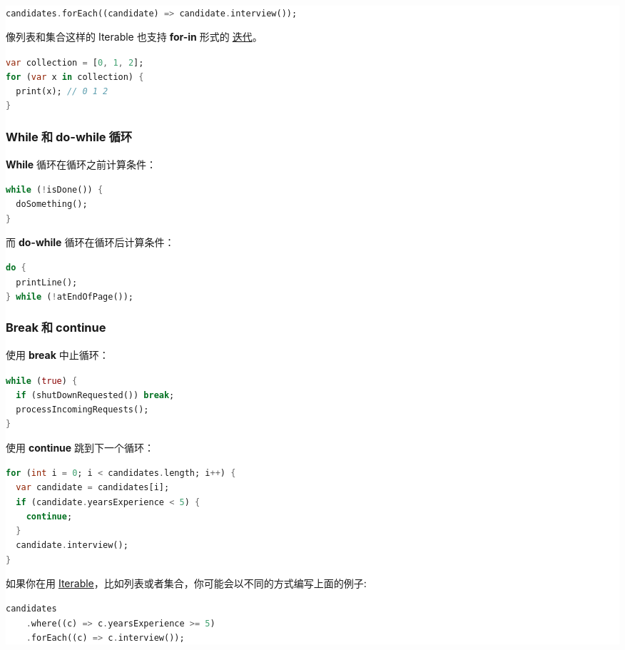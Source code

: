 ```dart
candidates.forEach((candidate) => candidate.interview());
```

像列表和集合这样的 Iterable 也支持 **for-in** 形式的 [迭代](library-tour.md#迭代)。

```dart
var collection = [0, 1, 2];
for (var x in collection) {
  print(x); // 0 1 2
}
```

### While 和 do-while 循环

**While** 循环在循环之前计算条件：

```dart
while (!isDone()) {
  doSomething();
}
```

而 **do-while** 循环在循环后计算条件：

```dart
do {
  printLine();
} while (!atEndOfPage());
```

### Break 和 continue

使用 **break** 中止循环：

```dart
while (true) {
  if (shutDownRequested()) break;
  processIncomingRequests();
}
```

使用 **continue** 跳到下一个循环：

```dart
for (int i = 0; i < candidates.length; i++) {
  var candidate = candidates[i];
  if (candidate.yearsExperience < 5) {
    continue;
  }
  candidate.interview();
}
```

如果你在用 [Iterable](https://api.dartlang.org/dev/dart-core/Iterable-class.html)，比如列表或者集合，你可能会以不同的方式编写上面的例子:

```DART
candidates
    .where((c) => c.yearsExperience >= 5)
    .forEach((c) => c.interview());
```
